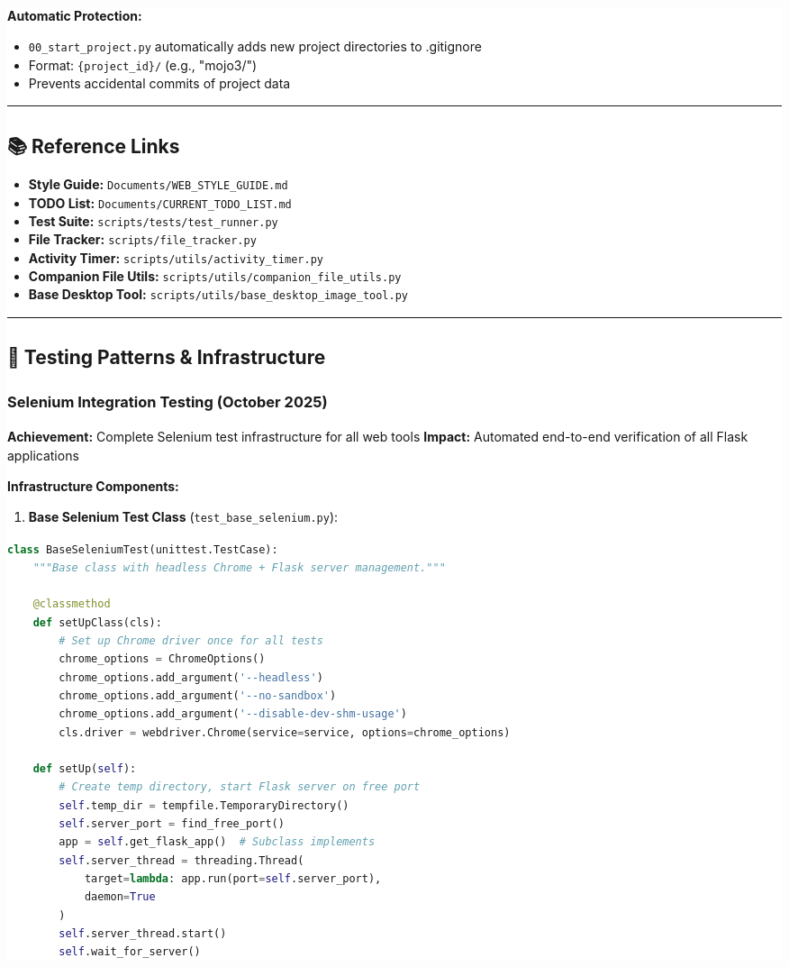 **Automatic Protection:**

- `00_start_project.py` automatically adds new project directories to .gitignore
- Format: `{project_id}/` (e.g., "mojo3/")
- Prevents accidental commits of project data

---

## 📚 **Reference Links**

- **Style Guide:** `Documents/WEB_STYLE_GUIDE.md`
- **TODO List:** `Documents/CURRENT_TODO_LIST.md`
- **Test Suite:** `scripts/tests/test_runner.py`
- **File Tracker:** `scripts/file_tracker.py`
- **Activity Timer:** `scripts/utils/activity_timer.py`
- **Companion File Utils:** `scripts/utils/companion_file_utils.py`
- **Base Desktop Tool:** `scripts/utils/base_desktop_image_tool.py`

---

## 🧪 **Testing Patterns & Infrastructure**

### **Selenium Integration Testing (October 2025)**

**Achievement:** Complete Selenium test infrastructure for all web tools
**Impact:** Automated end-to-end verification of all Flask applications

**Infrastructure Components:**

1. **Base Selenium Test Class** (`test_base_selenium.py`):

```python
class BaseSeleniumTest(unittest.TestCase):
    """Base class with headless Chrome + Flask server management."""

    @classmethod
    def setUpClass(cls):
        # Set up Chrome driver once for all tests
        chrome_options = ChromeOptions()
        chrome_options.add_argument('--headless')
        chrome_options.add_argument('--no-sandbox')
        chrome_options.add_argument('--disable-dev-shm-usage')
        cls.driver = webdriver.Chrome(service=service, options=chrome_options)

    def setUp(self):
        # Create temp directory, start Flask server on free port
        self.temp_dir = tempfile.TemporaryDirectory()
        self.server_port = find_free_port()
        app = self.get_flask_app()  # Subclass implements
        self.server_thread = threading.Thread(
            target=lambda: app.run(port=self.server_port),
            daemon=True
        )
        self.server_thread.start()
        self.wait_for_server()
```
